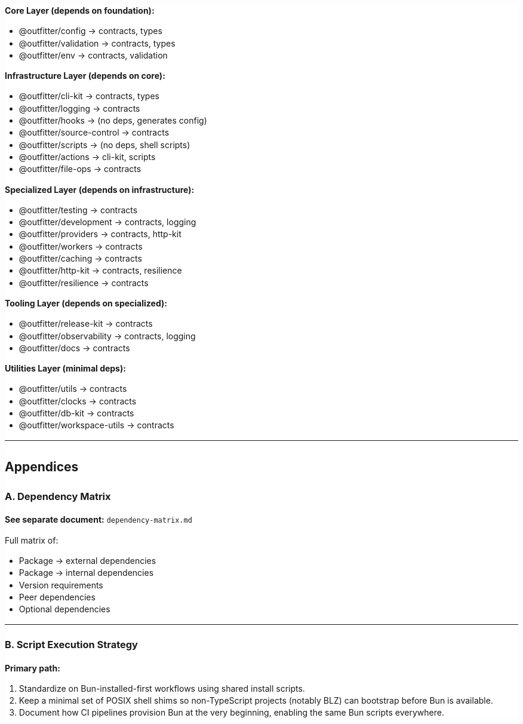 **Core Layer (depends on foundation):**
- @outfitter/config → contracts, types
- @outfitter/validation → contracts, types
- @outfitter/env → contracts, validation

**Infrastructure Layer (depends on core):**
- @outfitter/cli-kit → contracts, types
- @outfitter/logging → contracts
- @outfitter/hooks → (no deps, generates config)
- @outfitter/source-control → contracts
- @outfitter/scripts → (no deps, shell scripts)
- @outfitter/actions → cli-kit, scripts
- @outfitter/file-ops → contracts

**Specialized Layer (depends on infrastructure):**
- @outfitter/testing → contracts
- @outfitter/development → contracts, logging
- @outfitter/providers → contracts, http-kit
- @outfitter/workers → contracts
- @outfitter/caching → contracts
- @outfitter/http-kit → contracts, resilience
- @outfitter/resilience → contracts

**Tooling Layer (depends on specialized):**
- @outfitter/release-kit → contracts
- @outfitter/observability → contracts, logging
- @outfitter/docs → contracts

**Utilities Layer (minimal deps):**
- @outfitter/utils → contracts
- @outfitter/clocks → contracts
- @outfitter/db-kit → contracts
- @outfitter/workspace-utils → contracts

---

## Appendices

### A. Dependency Matrix

**See separate document:** `dependency-matrix.md`

Full matrix of:
- Package → external dependencies
- Package → internal dependencies
- Version requirements
- Peer dependencies
- Optional dependencies

---

### B. Script Execution Strategy

**Primary path:**
1. Standardize on Bun-installed-first workflows using shared install scripts.
2. Keep a minimal set of POSIX shell shims so non-TypeScript projects (notably BLZ) can bootstrap before Bun is available.
3. Document how CI pipelines provision Bun at the very beginning, enabling the same Bun scripts everywhere.
